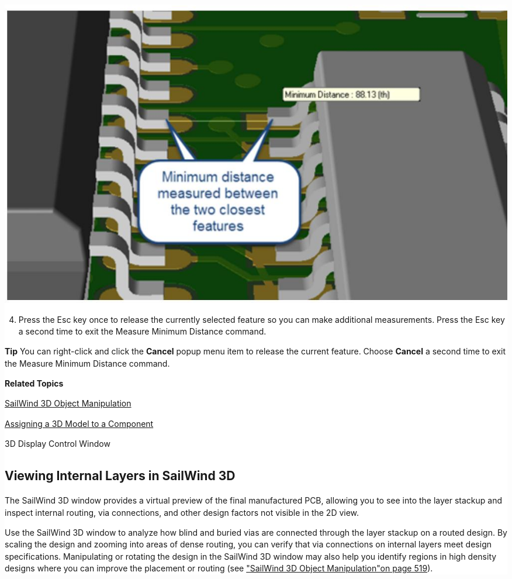 ![](/layout/guide/22/_page_34_Picture_1.jpeg)

4. Press the Esc key once to release the currently selected feature so you can make additional measurements. Press the Esc key a second time to exit the Measure Minimum Distance command.

**Tip** You can right-click and click the **Cancel** popup menu item to release the current feature. Choose **Cancel** a second time to exit the Measure Minimum Distance command.

**Related Topics**

[SailWind 3D Object Manipulation](#page-2-0)

[Assigning a 3D Model to a Component](#page-6-0)

3D Display Control Window

## Viewing Internal Layers in SailWind 3D
The SailWind 3D window provides a virtual preview of the final manufactured PCB, allowing you to see into the layer stackup and inspect internal routing, via connections, and other design factors not visible in the 2D view.

Use the SailWind 3D window to analyze how blind and buried vias are connected through the layer stackup on a routed design. By scaling the design and zooming into areas of dense routing, you can verify that via connections on internal layers meet design specifications. Manipulating or rotating the design in the SailWind 3D window may also help you identify regions in high density designs where you can improve the placement or routing (see ["SailWind 3D Object Manipulation"on page 519](#page-2-0)).
